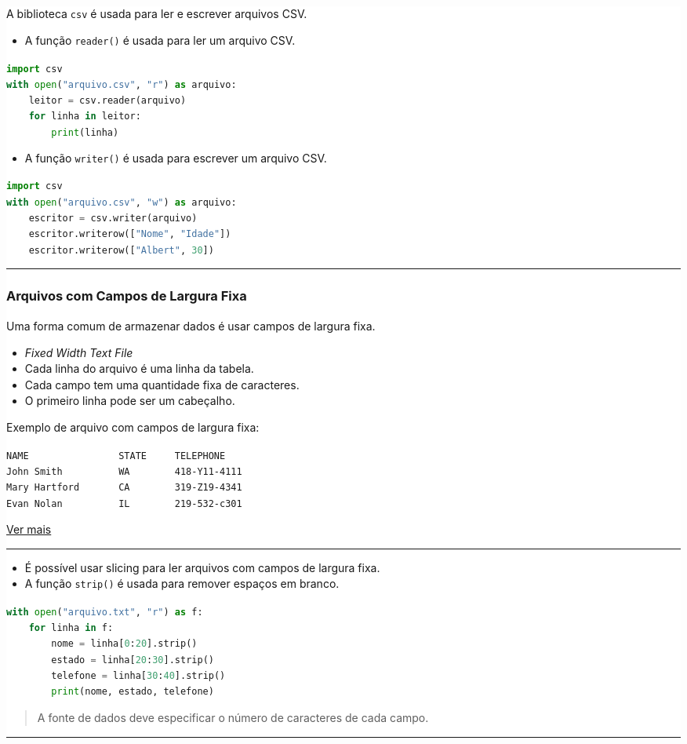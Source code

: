 A biblioteca `csv` é usada para ler e escrever arquivos CSV.

- A função `reader()` é usada para ler um arquivo CSV.
```python
import csv
with open("arquivo.csv", "r") as arquivo:
    leitor = csv.reader(arquivo)
    for linha in leitor:
        print(linha)
```

- A função `writer()` é usada para escrever um arquivo CSV.
```python
import csv
with open("arquivo.csv", "w") as arquivo:
    escritor = csv.writer(arquivo)
    escritor.writerow(["Nome", "Idade"])
    escritor.writerow(["Albert", 30])
```
---

### Arquivos com Campos de Largura Fixa

Uma forma comum de armazenar dados é usar campos de largura fixa.

- *Fixed Width Text File*
- Cada linha do arquivo é uma linha da tabela.
- Cada campo tem uma quantidade fixa de caracteres.
- O primeiro linha pode ser um cabeçalho.


Exemplo de arquivo com campos de largura fixa:
```
NAME                STATE     TELEPHONE 
John Smith          WA        418-Y11-4111
Mary Hartford       CA        319-Z19-4341
Evan Nolan          IL        219-532-c301
```     
[Ver mais](https://www.softinterface.com/Convert-XLS/Features/Fixed-Width-Text-File-Definition.htm)

---

- É possível usar slicing para ler arquivos com campos de largura fixa.
- A função `strip()` é usada para remover espaços em branco.
```python
with open("arquivo.txt", "r") as f:
    for linha in f:
        nome = linha[0:20].strip()
        estado = linha[20:30].strip()
        telefone = linha[30:40].strip()
        print(nome, estado, telefone)

```
> A fonte de dados deve especificar o número de caracteres de cada campo.

---
